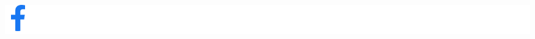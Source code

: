   <img src="images/Logos/fb_logo.svg" alt="Isarlab on Facebook" style="width: 5%; max-width: 60px;">
</a>

<a href="https://www.linkedin.com/company/80882760/admin/dashboard/">